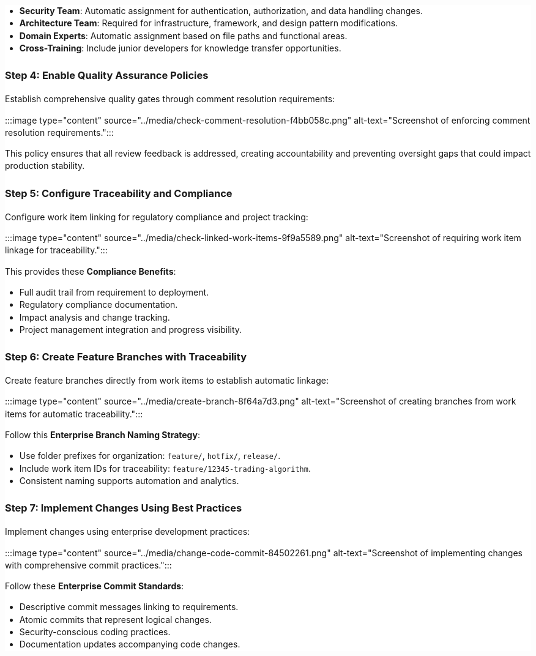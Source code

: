 - **Security Team**: Automatic assignment for authentication, authorization, and data handling changes.
- **Architecture Team**: Required for infrastructure, framework, and design pattern modifications.
- **Domain Experts**: Automatic assignment based on file paths and functional areas.
- **Cross-Training**: Include junior developers for knowledge transfer opportunities.

### Step 4: Enable Quality Assurance Policies

Establish comprehensive quality gates through comment resolution requirements:

:::image type="content" source="../media/check-comment-resolution-f4bb058c.png" alt-text="Screenshot of enforcing comment resolution requirements.":::

This policy ensures that all review feedback is addressed, creating accountability and preventing oversight gaps that could impact production stability.

### Step 5: Configure Traceability and Compliance

Configure work item linking for regulatory compliance and project tracking:

:::image type="content" source="../media/check-linked-work-items-9f9a5589.png" alt-text="Screenshot of requiring work item linkage for traceability.":::

This provides these **Compliance Benefits**:

- Full audit trail from requirement to deployment.
- Regulatory compliance documentation.
- Impact analysis and change tracking.
- Project management integration and progress visibility.

### Step 6: Create Feature Branches with Traceability

Create feature branches directly from work items to establish automatic linkage:

:::image type="content" source="../media/create-branch-8f64a7d3.png" alt-text="Screenshot of creating branches from work items for automatic traceability.":::

Follow this **Enterprise Branch Naming Strategy**:

- Use folder prefixes for organization: `feature/`, `hotfix/`, `release/`.
- Include work item IDs for traceability: `feature/12345-trading-algorithm`.
- Consistent naming supports automation and analytics.

### Step 7: Implement Changes Using Best Practices

Implement changes using enterprise development practices:

:::image type="content" source="../media/change-code-commit-84502261.png" alt-text="Screenshot of implementing changes with comprehensive commit practices.":::

Follow these **Enterprise Commit Standards**:

- Descriptive commit messages linking to requirements.
- Atomic commits that represent logical changes.
- Security-conscious coding practices.
- Documentation updates accompanying code changes.

